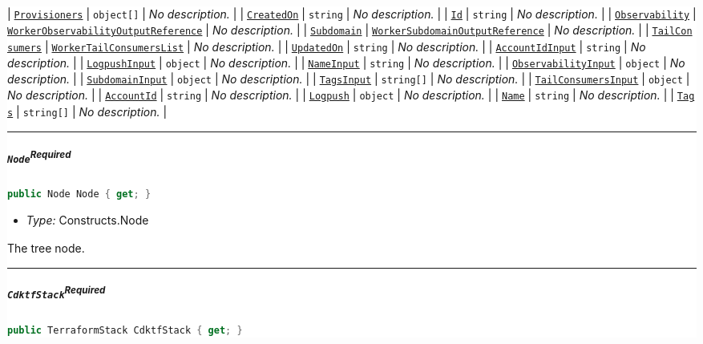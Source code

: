 | <code><a href="#@cdktf/provider-cloudflare.worker.Worker.property.provisioners">Provisioners</a></code> | <code>object[]</code> | *No description.* |
| <code><a href="#@cdktf/provider-cloudflare.worker.Worker.property.createdOn">CreatedOn</a></code> | <code>string</code> | *No description.* |
| <code><a href="#@cdktf/provider-cloudflare.worker.Worker.property.id">Id</a></code> | <code>string</code> | *No description.* |
| <code><a href="#@cdktf/provider-cloudflare.worker.Worker.property.observability">Observability</a></code> | <code><a href="#@cdktf/provider-cloudflare.worker.WorkerObservabilityOutputReference">WorkerObservabilityOutputReference</a></code> | *No description.* |
| <code><a href="#@cdktf/provider-cloudflare.worker.Worker.property.subdomain">Subdomain</a></code> | <code><a href="#@cdktf/provider-cloudflare.worker.WorkerSubdomainOutputReference">WorkerSubdomainOutputReference</a></code> | *No description.* |
| <code><a href="#@cdktf/provider-cloudflare.worker.Worker.property.tailConsumers">TailConsumers</a></code> | <code><a href="#@cdktf/provider-cloudflare.worker.WorkerTailConsumersList">WorkerTailConsumersList</a></code> | *No description.* |
| <code><a href="#@cdktf/provider-cloudflare.worker.Worker.property.updatedOn">UpdatedOn</a></code> | <code>string</code> | *No description.* |
| <code><a href="#@cdktf/provider-cloudflare.worker.Worker.property.accountIdInput">AccountIdInput</a></code> | <code>string</code> | *No description.* |
| <code><a href="#@cdktf/provider-cloudflare.worker.Worker.property.logpushInput">LogpushInput</a></code> | <code>object</code> | *No description.* |
| <code><a href="#@cdktf/provider-cloudflare.worker.Worker.property.nameInput">NameInput</a></code> | <code>string</code> | *No description.* |
| <code><a href="#@cdktf/provider-cloudflare.worker.Worker.property.observabilityInput">ObservabilityInput</a></code> | <code>object</code> | *No description.* |
| <code><a href="#@cdktf/provider-cloudflare.worker.Worker.property.subdomainInput">SubdomainInput</a></code> | <code>object</code> | *No description.* |
| <code><a href="#@cdktf/provider-cloudflare.worker.Worker.property.tagsInput">TagsInput</a></code> | <code>string[]</code> | *No description.* |
| <code><a href="#@cdktf/provider-cloudflare.worker.Worker.property.tailConsumersInput">TailConsumersInput</a></code> | <code>object</code> | *No description.* |
| <code><a href="#@cdktf/provider-cloudflare.worker.Worker.property.accountId">AccountId</a></code> | <code>string</code> | *No description.* |
| <code><a href="#@cdktf/provider-cloudflare.worker.Worker.property.logpush">Logpush</a></code> | <code>object</code> | *No description.* |
| <code><a href="#@cdktf/provider-cloudflare.worker.Worker.property.name">Name</a></code> | <code>string</code> | *No description.* |
| <code><a href="#@cdktf/provider-cloudflare.worker.Worker.property.tags">Tags</a></code> | <code>string[]</code> | *No description.* |

---

##### `Node`<sup>Required</sup> <a name="Node" id="@cdktf/provider-cloudflare.worker.Worker.property.node"></a>

```csharp
public Node Node { get; }
```

- *Type:* Constructs.Node

The tree node.

---

##### `CdktfStack`<sup>Required</sup> <a name="CdktfStack" id="@cdktf/provider-cloudflare.worker.Worker.property.cdktfStack"></a>

```csharp
public TerraformStack CdktfStack { get; }
```
